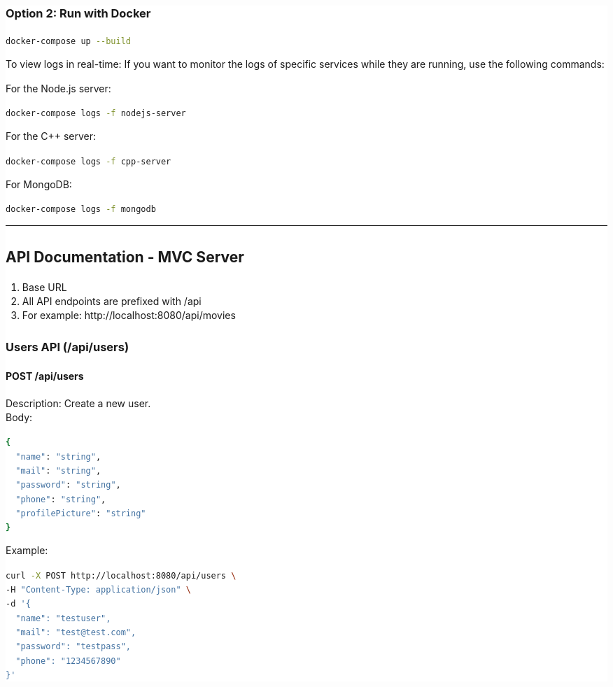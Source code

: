 ### Option 2: Run with Docker 
```bash
docker-compose up --build
```
To view logs in real-time: If you want to monitor the logs of specific services while they are running, use the following commands:

For the Node.js server:
```bash
docker-compose logs -f nodejs-server
```

For the C++ server:
```bash
docker-compose logs -f cpp-server
```

For MongoDB:
```bash
docker-compose logs -f mongodb
```
---

## API Documentation - MVC Server

1. Base URL  
2. All API endpoints are prefixed with /api  
3. For example: http://localhost:8080/api/movies  

### Users API (/api/users)  

#### POST /api/users  
Description: Create a new user.  
Body:  
```bash
{
  "name": "string",
  "mail": "string",
  "password": "string",
  "phone": "string",
  "profilePicture": "string"
}
```
Example:
```bash
curl -X POST http://localhost:8080/api/users \
-H "Content-Type: application/json" \
-d '{
  "name": "testuser",
  "mail": "test@test.com",
  "password": "testpass",
  "phone": "1234567890"
}'
```
